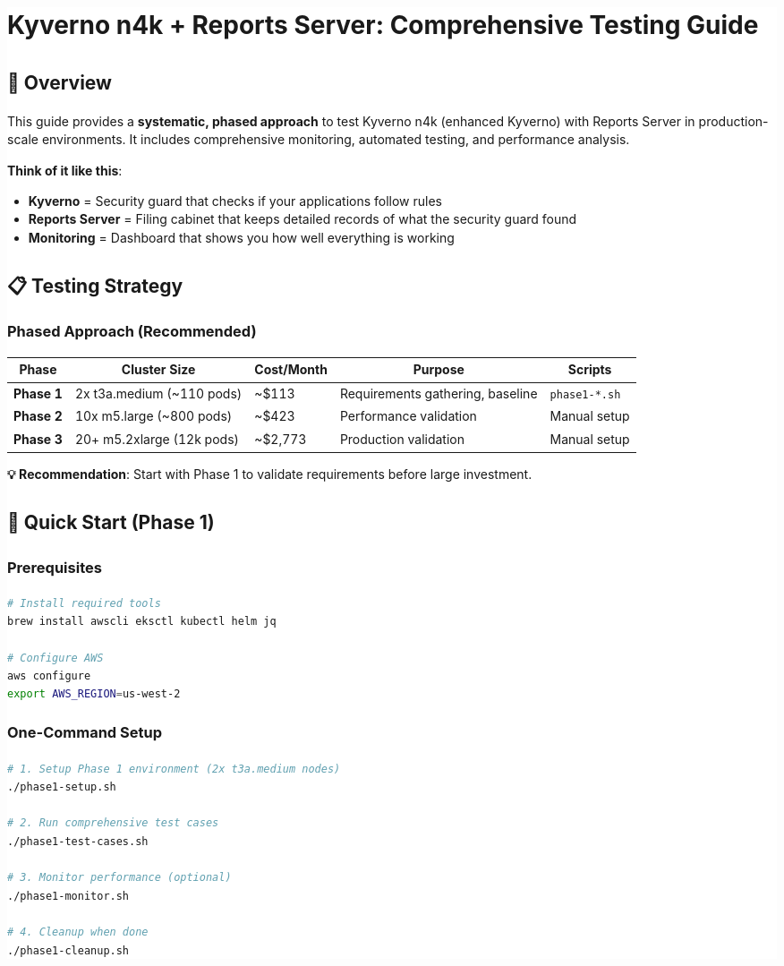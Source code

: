 # Kyverno n4k + Reports Server: Comprehensive Testing Guide

## 🎯 Overview

This guide provides a **systematic, phased approach** to test Kyverno n4k (enhanced Kyverno) with Reports Server in production-scale environments. It includes comprehensive monitoring, automated testing, and performance analysis.

**Think of it like this**: 
- **Kyverno** = Security guard that checks if your applications follow rules
- **Reports Server** = Filing cabinet that keeps detailed records of what the security guard found
- **Monitoring** = Dashboard that shows you how well everything is working

## 📋 Testing Strategy

### **Phased Approach (Recommended)**

| Phase | Cluster Size | Cost/Month | Purpose | Scripts |
|-------|-------------|------------|---------|---------|
| **Phase 1** | 2x t3a.medium (~110 pods) | ~$113 | Requirements gathering, baseline | `phase1-*.sh` |
| **Phase 2** | 10x m5.large (~800 pods) | ~$423 | Performance validation | Manual setup |
| **Phase 3** | 20+ m5.2xlarge (12k pods) | ~$2,773 | Production validation | Manual setup |

**💡 Recommendation**: Start with Phase 1 to validate requirements before large investment.

## 🚀 Quick Start (Phase 1)

### Prerequisites
```bash
# Install required tools
brew install awscli eksctl kubectl helm jq

# Configure AWS
aws configure
export AWS_REGION=us-west-2
```

### One-Command Setup
```bash
# 1. Setup Phase 1 environment (2x t3a.medium nodes)
./phase1-setup.sh

# 2. Run comprehensive test cases
./phase1-test-cases.sh

# 3. Monitor performance (optional)
./phase1-monitor.sh

# 4. Cleanup when done
./phase1-cleanup.sh
```
